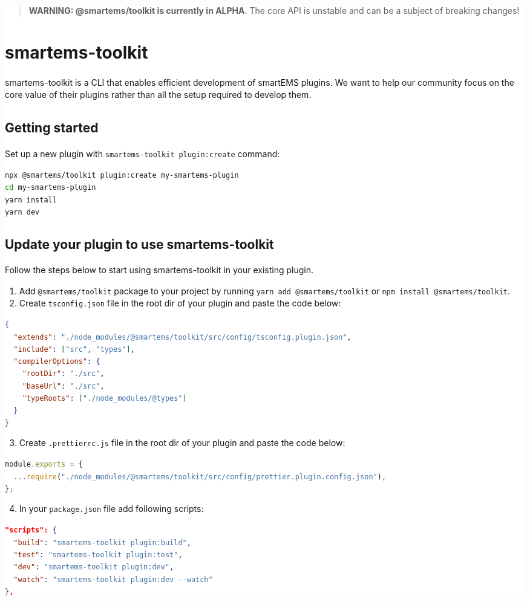 
> **WARNING: @smartems/toolkit is currently in ALPHA**. The core API is unstable and can be a subject of breaking changes!

# smartems-toolkit
smartems-toolkit is a CLI that enables efficient development of smartEMS plugins. We want to help our community focus on the core value of their plugins rather than all the setup required to develop them.

## Getting started

Set up a new plugin with `smartems-toolkit plugin:create` command:

```sh
npx @smartems/toolkit plugin:create my-smartems-plugin
cd my-smartems-plugin
yarn install
yarn dev
```

## Update your plugin to use smartems-toolkit

Follow the steps below to start using smartems-toolkit in your existing plugin.

1. Add `@smartems/toolkit` package to your project by running `yarn add @smartems/toolkit` or `npm install @smartems/toolkit`.
2. Create `tsconfig.json` file in the root dir of your plugin and paste the code below:

```json
{
  "extends": "./node_modules/@smartems/toolkit/src/config/tsconfig.plugin.json",
  "include": ["src", "types"],
  "compilerOptions": {
    "rootDir": "./src",
    "baseUrl": "./src",
    "typeRoots": ["./node_modules/@types"]
  }
}
```

3. Create `.prettierrc.js` file in the root dir of your plugin and paste the code below:
```js
module.exports = {
  ...require("./node_modules/@smartems/toolkit/src/config/prettier.plugin.config.json"),
};
```

4. In your `package.json` file add following scripts:
```json
"scripts": {
  "build": "smartems-toolkit plugin:build",
  "test": "smartems-toolkit plugin:test",
  "dev": "smartems-toolkit plugin:dev",
  "watch": "smartems-toolkit plugin:dev --watch"
},
```
